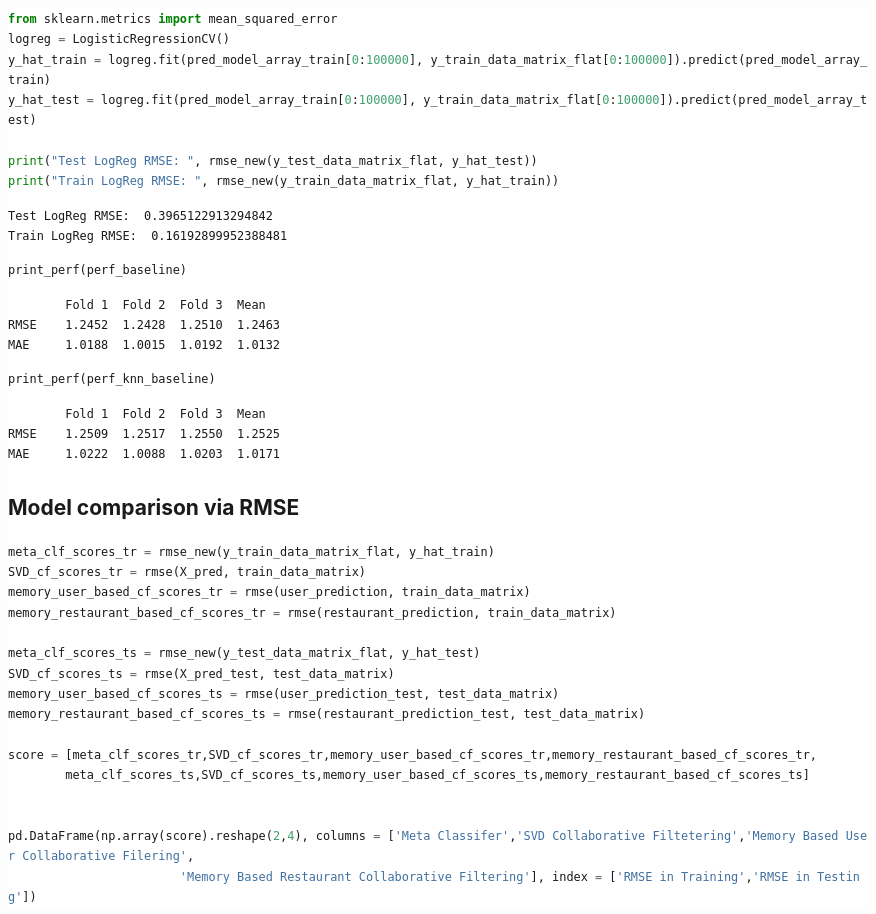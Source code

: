 


```python
from sklearn.metrics import mean_squared_error
logreg = LogisticRegressionCV()
y_hat_train = logreg.fit(pred_model_array_train[0:100000], y_train_data_matrix_flat[0:100000]).predict(pred_model_array_train)
y_hat_test = logreg.fit(pred_model_array_train[0:100000], y_train_data_matrix_flat[0:100000]).predict(pred_model_array_test)

print("Test LogReg RMSE: ", rmse_new(y_test_data_matrix_flat, y_hat_test))
print("Train LogReg RMSE: ", rmse_new(y_train_data_matrix_flat, y_hat_train))
```


    Test LogReg RMSE:  0.3965122913294842
    Train LogReg RMSE:  0.16192899952388481




```python
print_perf(perf_baseline)
```


            Fold 1  Fold 2  Fold 3  Mean    
    RMSE    1.2452  1.2428  1.2510  1.2463  
    MAE     1.0188  1.0015  1.0192  1.0132  




```python
print_perf(perf_knn_baseline)
```


            Fold 1  Fold 2  Fold 3  Mean    
    RMSE    1.2509  1.2517  1.2550  1.2525  
    MAE     1.0222  1.0088  1.0203  1.0171  


## Model comparison via RMSE



```python
meta_clf_scores_tr = rmse_new(y_train_data_matrix_flat, y_hat_train)
SVD_cf_scores_tr = rmse(X_pred, train_data_matrix)
memory_user_based_cf_scores_tr = rmse(user_prediction, train_data_matrix)
memory_restaurant_based_cf_scores_tr = rmse(restaurant_prediction, train_data_matrix)

meta_clf_scores_ts = rmse_new(y_test_data_matrix_flat, y_hat_test)
SVD_cf_scores_ts = rmse(X_pred_test, test_data_matrix)
memory_user_based_cf_scores_ts = rmse(user_prediction_test, test_data_matrix)
memory_restaurant_based_cf_scores_ts = rmse(restaurant_prediction_test, test_data_matrix)
   
score = [meta_clf_scores_tr,SVD_cf_scores_tr,memory_user_based_cf_scores_tr,memory_restaurant_based_cf_scores_tr,
        meta_clf_scores_ts,SVD_cf_scores_ts,memory_user_based_cf_scores_ts,memory_restaurant_based_cf_scores_ts]


pd.DataFrame(np.array(score).reshape(2,4), columns = ['Meta Classifer','SVD Collaborative Filtetering','Memory Based User Collaborative Filering',
                        'Memory Based Restaurant Collaborative Filtering'], index = ['RMSE in Training','RMSE in Testing'])

```
